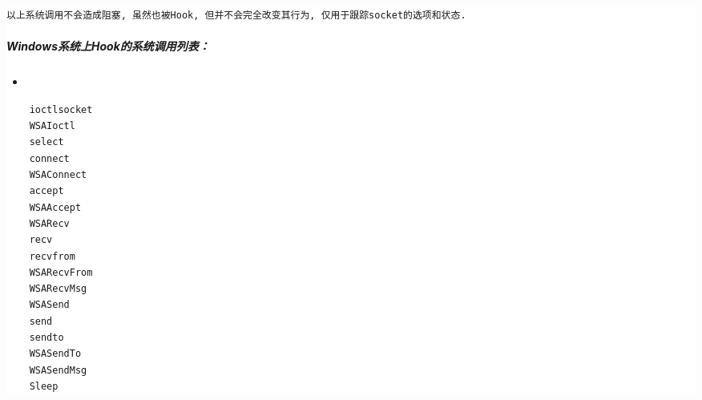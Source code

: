     以上系统调用不会造成阻塞, 虽然也被Hook, 但并不会完全改变其行为, 仅用于跟踪socket的选项和状态. 

##### Windows系统上Hook的系统调用列表：
* 

		ioctlsocket                                                                        
		WSAIoctl                                                                           
		select                                                                             
		connect                                                                            
		WSAConnect                                                                         
		accept                                                                             
		WSAAccept                                                                          
		WSARecv                                                                            
		recv                                                                               
		recvfrom                                                                           
		WSARecvFrom                                                                        
		WSARecvMsg                                                                         
		WSASend                                                                            
		send                                                                               
		sendto                                                                             
		WSASendTo                                                                          
		WSASendMsg
		Sleep
